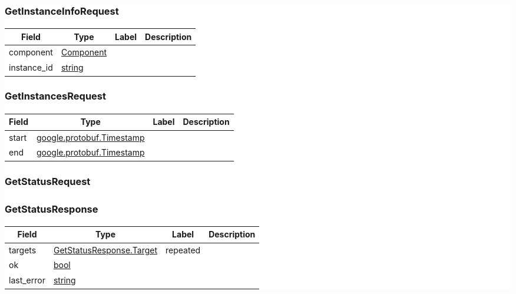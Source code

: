 
<a name="pomerium.dashboard.GetInstanceInfoRequest"></a>

### GetInstanceInfoRequest



| Field | Type | Label | Description |
| ----- | ---- | ----- | ----------- |
| component | [Component](#pomerium.dashboard.Component) |  |  |
| instance_id | [string](#string) |  |  |






<a name="pomerium.dashboard.GetInstancesRequest"></a>

### GetInstancesRequest



| Field | Type | Label | Description |
| ----- | ---- | ----- | ----------- |
| start | [google.protobuf.Timestamp](#google.protobuf.Timestamp) |  |  |
| end | [google.protobuf.Timestamp](#google.protobuf.Timestamp) |  |  |






<a name="pomerium.dashboard.GetStatusRequest"></a>

### GetStatusRequest







<a name="pomerium.dashboard.GetStatusResponse"></a>

### GetStatusResponse



| Field | Type | Label | Description |
| ----- | ---- | ----- | ----------- |
| targets | [GetStatusResponse.Target](#pomerium.dashboard.GetStatusResponse.Target) | repeated |  |
| ok | [bool](#bool) |  |  |
| last_error | [string](#string) |  |  |






<a name="pomerium.dashboard.GetStatusResponse.Target"></a>
